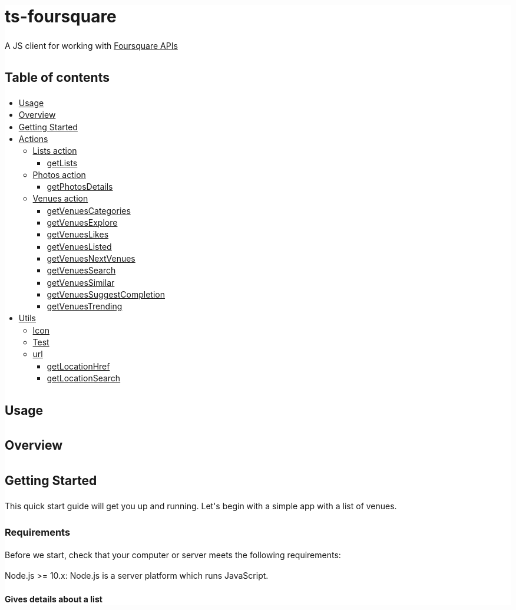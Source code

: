 # ts-foursquare

A JS client for working with <a href="https://developer.foursquare.com/docs/api" target="_blank">Foursquare APIs</a>

## Table of contents

- [Usage](#usage)
- [Overview](#overview)
- [Getting Started](#getting-started)
- [Actions](#actions)
  - [Lists action](#lists-action)
    - [getLists](#getLists)
  - [Photos action](#photos-action)
    - [getPhotosDetails](#getPhotosDetails)
  - [Venues action](#venues-action)
    - [getVenuesCategories](#getVenuesCategories)
    - [getVenuesExplore](#getVenuesExplore)
    - [getVenuesLikes](#getVenuesLikes)
    - [getVenuesListed](#getVenuesListed)
    - [getVenuesNextVenues](#getVenuesNextVenues)
    - [getVenuesSearch](#getVenuesSearch)
    - [getVenuesSimilar](#getVenuesSimilar)
    - [getVenuesSuggestCompletion](#getVenuesSuggestCompletion)
    - [getVenuesTrending](#getVenuesTrending)
- [Utils](##utils)
  - [Icon](#icon)
  - [Test](#test)
  - [url](#url)
    - [getLocationHref](#getLocationHref)
    - [getLocationSearch](#getLocationSearch)

## Usage

## Overview

## Getting Started

This quick start guide will get you up and running. Let's begin with a simple app with a list of venues.

### Requirements

Before we start, check that your computer or server meets the following requirements:

Node.js >= 10.x: Node.js is a server platform which runs JavaScript.

#### Gives details about a list
